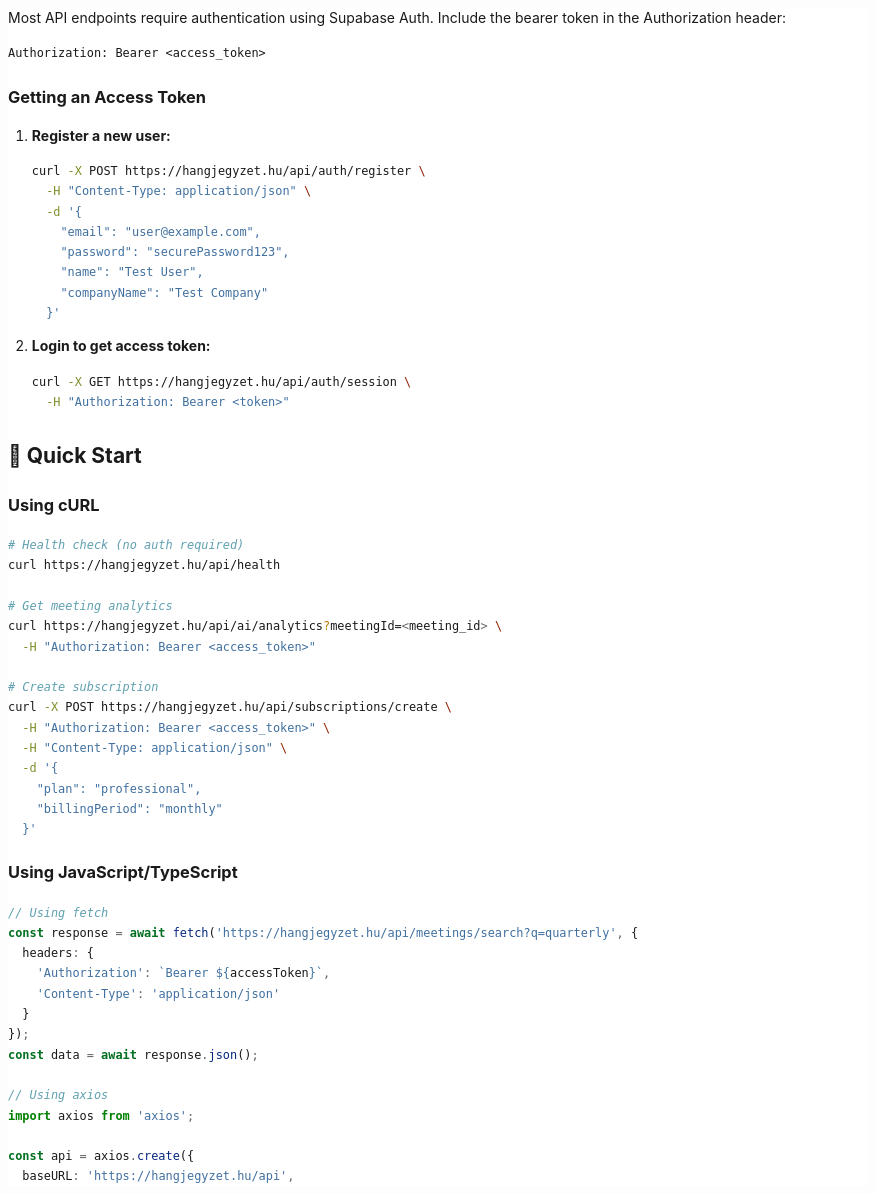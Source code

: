 Most API endpoints require authentication using Supabase Auth. Include the bearer token in the Authorization header:

```http
Authorization: Bearer <access_token>
```

### Getting an Access Token

1. **Register a new user:**
   ```bash
   curl -X POST https://hangjegyzet.hu/api/auth/register \
     -H "Content-Type: application/json" \
     -d '{
       "email": "user@example.com",
       "password": "securePassword123",
       "name": "Test User",
       "companyName": "Test Company"
     }'
   ```

2. **Login to get access token:**
   ```bash
   curl -X GET https://hangjegyzet.hu/api/auth/session \
     -H "Authorization: Bearer <token>"
   ```

## 🚀 Quick Start

### Using cURL

```bash
# Health check (no auth required)
curl https://hangjegyzet.hu/api/health

# Get meeting analytics
curl https://hangjegyzet.hu/api/ai/analytics?meetingId=<meeting_id> \
  -H "Authorization: Bearer <access_token>"

# Create subscription
curl -X POST https://hangjegyzet.hu/api/subscriptions/create \
  -H "Authorization: Bearer <access_token>" \
  -H "Content-Type: application/json" \
  -d '{
    "plan": "professional",
    "billingPeriod": "monthly"
  }'
```

### Using JavaScript/TypeScript

```typescript
// Using fetch
const response = await fetch('https://hangjegyzet.hu/api/meetings/search?q=quarterly', {
  headers: {
    'Authorization': `Bearer ${accessToken}`,
    'Content-Type': 'application/json'
  }
});
const data = await response.json();

// Using axios
import axios from 'axios';

const api = axios.create({
  baseURL: 'https://hangjegyzet.hu/api',
```